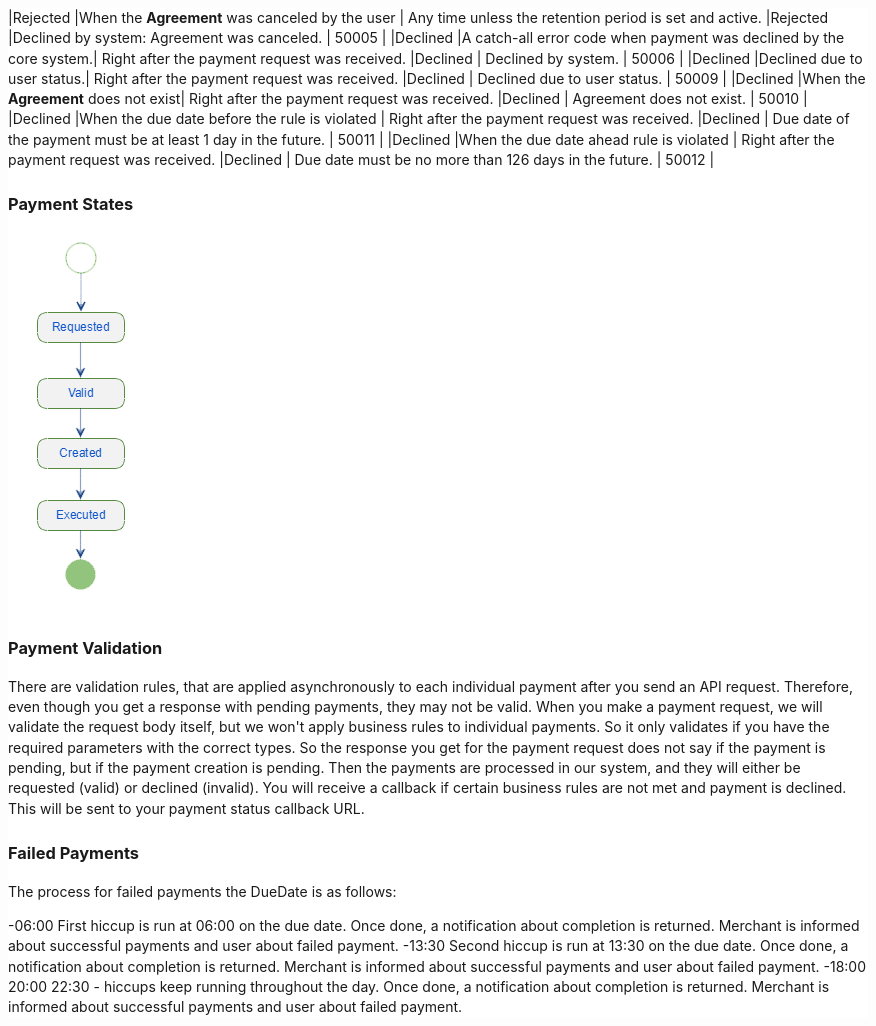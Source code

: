 |Rejected  |When the **Agreement** was canceled by the user | Any time unless the retention period is set and active. |Rejected  |Declined by system: Agreement was canceled. | 50005 |
|Declined  |A catch-all error code when payment was declined by the core system.| Right after the payment request was received. |Declined  | Declined by system. | 50006 |
|Declined  |Declined due to user status.| Right after the payment request was received. |Declined  | Declined due to user status. | 50009 |
|Declined  |When the **Agreement** does not exist| Right after the payment request was received. |Declined  | Agreement does not exist. | 50010 |
|Declined  |When the due date before the rule is violated | Right after the payment request was received. |Declined  | Due date of the payment must be at least 1 day in the future. | 50011 |
|Declined  |When the due date ahead rule is violated | Right after the payment request was received. |Declined  | Due date must be no more than 126 days in the future. | 50012 |

### Payment States

![Payment states](/img/subs-PaymentStates.png)

### Payment Validation

There are validation rules, that are applied asynchronously to each individual payment after you send an API request. Therefore, even though you get a response with pending payments, they may not be valid.  When you make a payment request, we will validate the request body itself, but we won't apply business rules to individual payments. So it only validates if you have the required parameters with the correct types. So the response you get for the payment request does not say if the payment is pending, but if the payment creation is pending. Then the payments are processed in our system, and they will either be requested (valid) or declined (invalid).
You will receive a callback if certain business rules are not met and payment is declined. This will be sent to your payment status callback URL.

### Failed Payments

The process for failed payments the DueDate is as follows:

-06:00 First hiccup is run at 06:00 on the due date. Once done, a notification about completion is returned. Merchant is informed about successful payments and user about failed payment.
-13:30 Second hiccup is run at 13:30 on the due date. Once done, a notification about completion is returned. Merchant is informed about successful payments and user about failed payment.
-18:00 20:00 22:30 - hiccups keep running throughout the day. Once done, a notification about completion is returned. Merchant is informed about successful payments and user about failed payment.
